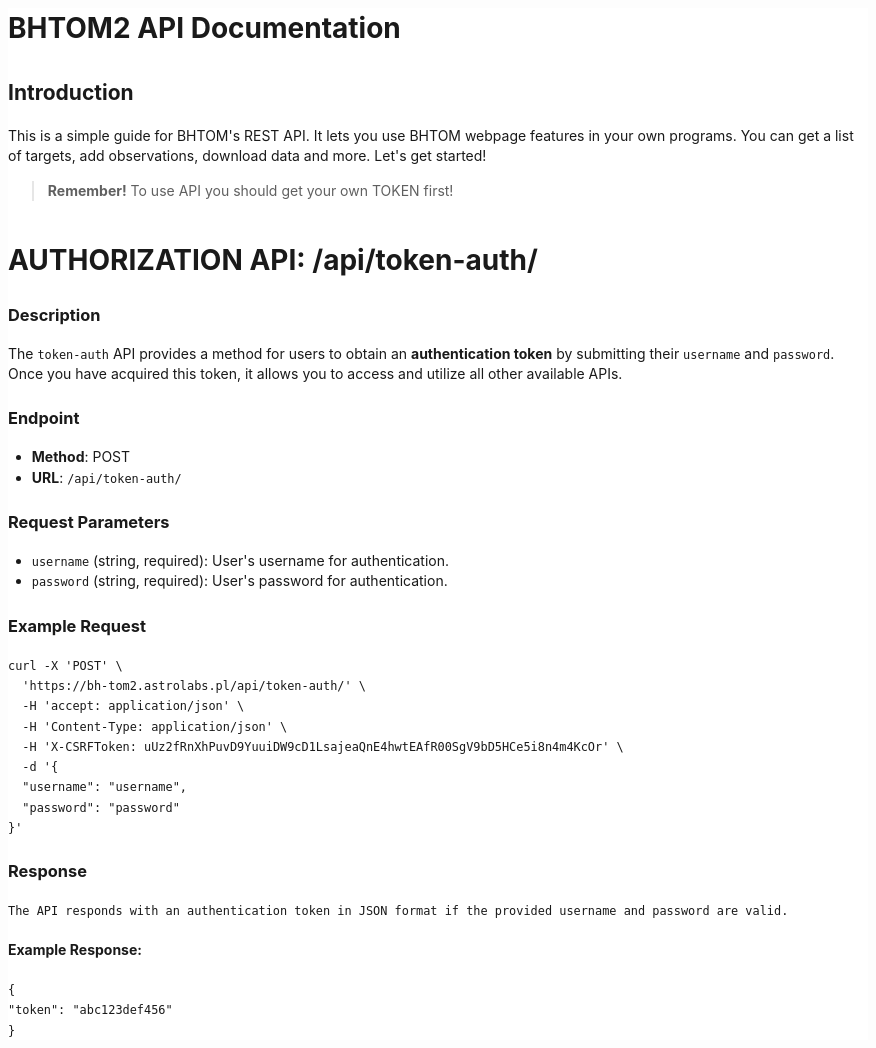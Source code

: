 
# BHTOM2 API Documentation

## Introduction

This is a simple guide for BHTOM's REST API. It lets you use BHTOM webpage features in your own programs. You can get a list of targets, add observations, download data and more. Let's get started!

> **Remember!** To use API you should get your own TOKEN first!

# AUTHORIZATION API: /api/token-auth/

### Description


The `token-auth` API provides a method for users to obtain an **authentication token** by submitting their `username` and `password`. 
Once you have acquired this token, it allows you to access and utilize all other available APIs.

### Endpoint

- **Method**: POST
- **URL**: `/api/token-auth/`

### Request Parameters

- `username` (string, required): User's username for authentication.
- `password` (string, required): User's password for authentication.

### Example Request

```http
curl -X 'POST' \
  'https://bh-tom2.astrolabs.pl/api/token-auth/' \
  -H 'accept: application/json' \
  -H 'Content-Type: application/json' \
  -H 'X-CSRFToken: uUz2fRnXhPuvD9YuuiDW9cD1LsajeaQnE4hwtEAfR00SgV9bD5HCe5i8n4m4KcOr' \
  -d '{
  "username": "username",
  "password": "password"
}'
```

### Response
    The API responds with an authentication token in JSON format if the provided username and password are valid.
#### Example Response:
    {
    "token": "abc123def456"
    }
